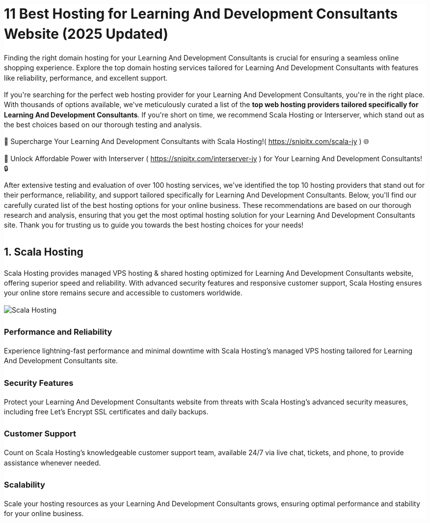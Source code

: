 # 11 Best Hosting for Learning And Development Consultants Website (2025 Updated)

Finding the right domain hosting for your Learning And Development Consultants is crucial for ensuring a seamless online shopping experience. Explore the top domain hosting services tailored for Learning And Development Consultants with features like reliability, performance, and excellent support.

If you're searching for the perfect web hosting provider for your Learning And Development Consultants, you're in the right place. With thousands of options available, we've meticulously curated a list of the **top web hosting providers tailored specifically for Learning And Development Consultants**. If you're short on time, we recommend Scala Hosting or Interserver, which stand out as the best choices based on our thorough testing and analysis.

🚀 Supercharge Your Learning And Development Consultants with Scala Hosting!( https://snipitx.com/scala-jy ) 🌐 

💸 Unlock Affordable Power with Interserver ( https://snipitx.com/interserver-jy ) for Your Learning And Development Consultants! 🔒

After extensive testing and evaluation of over 100 hosting services, we've identified the top 10 hosting providers that stand out for their performance, reliability, and support tailored specifically for Learning And Development Consultants. Below, you'll find our carefully curated list of the best hosting options for your online business. These recommendations are based on our thorough research and analysis, ensuring that you get the most optimal hosting solution for your Learning And Development Consultants site. Thank you for trusting us to guide you towards the best hosting choices for your needs!

## 1. Scala Hosting

Scala Hosting provides managed VPS hosting & shared hosting optimized for Learning And Development Consultants website, offering superior speed and reliability. With advanced security features and responsive customer support, Scala Hosting ensures your online store remains secure and accessible to customers worldwide.

![Scala Hosting](https://i.imgur.com/uJ5JIK3.png "Scala Web Hosting")

### Performance and Reliability
Experience lightning-fast performance and minimal downtime with Scala Hosting’s managed VPS hosting tailored for Learning And Development Consultants site.

### Security Features
Protect your Learning And Development Consultants website from threats with Scala Hosting’s advanced security measures, including free Let’s Encrypt SSL certificates and daily backups.

### Customer Support
Count on Scala Hosting’s knowledgeable customer support team, available 24/7 via live chat, tickets, and phone, to provide assistance whenever needed.

### Scalability
Scale your hosting resources as your Learning And Development Consultants grows, ensuring optimal performance and stability for your online business.
